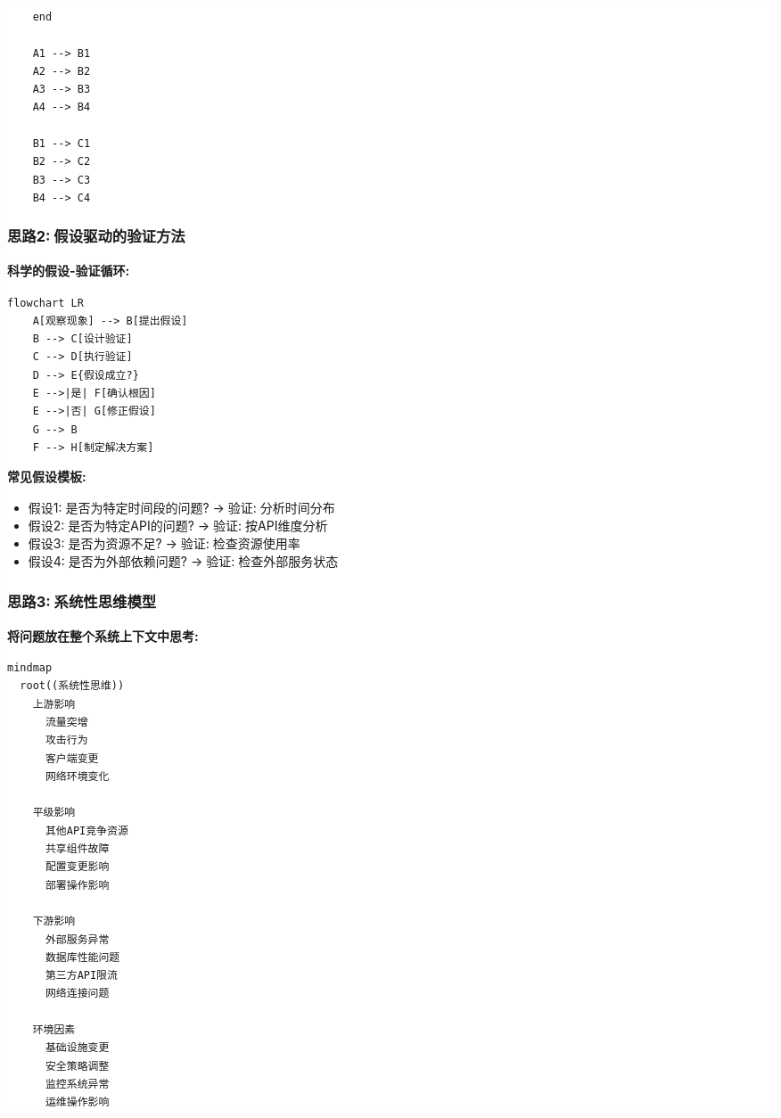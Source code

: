 ```mermaid
    end
    
    A1 --> B1
    A2 --> B2
    A3 --> B3
    A4 --> B4
    
    B1 --> C1
    B2 --> C2
    B3 --> C3
    B4 --> C4
```

### 思路2: 假设驱动的验证方法

**科学的假设-验证循环:**

```mermaid
flowchart LR
    A[观察现象] --> B[提出假设]
    B --> C[设计验证]
    C --> D[执行验证]
    D --> E{假设成立?}
    E -->|是| F[确认根因]
    E -->|否| G[修正假设]
    G --> B
    F --> H[制定解决方案]
```

**常见假设模板:**
- 假设1: 是否为特定时间段的问题? → 验证: 分析时间分布
- 假设2: 是否为特定API的问题? → 验证: 按API维度分析
- 假设3: 是否为资源不足? → 验证: 检查资源使用率
- 假设4: 是否为外部依赖问题? → 验证: 检查外部服务状态

### 思路3: 系统性思维模型

**将问题放在整个系统上下文中思考:**

```mermaid
mindmap
  root((系统性思维))
    上游影响
      流量突增
      攻击行为
      客户端变更
      网络环境变化
    
    平级影响
      其他API竞争资源
      共享组件故障
      配置变更影响
      部署操作影响
    
    下游影响
      外部服务异常
      数据库性能问题
      第三方API限流
      网络连接问题
    
    环境因素
      基础设施变更
      安全策略调整
      监控系统异常
      运维操作影响
```